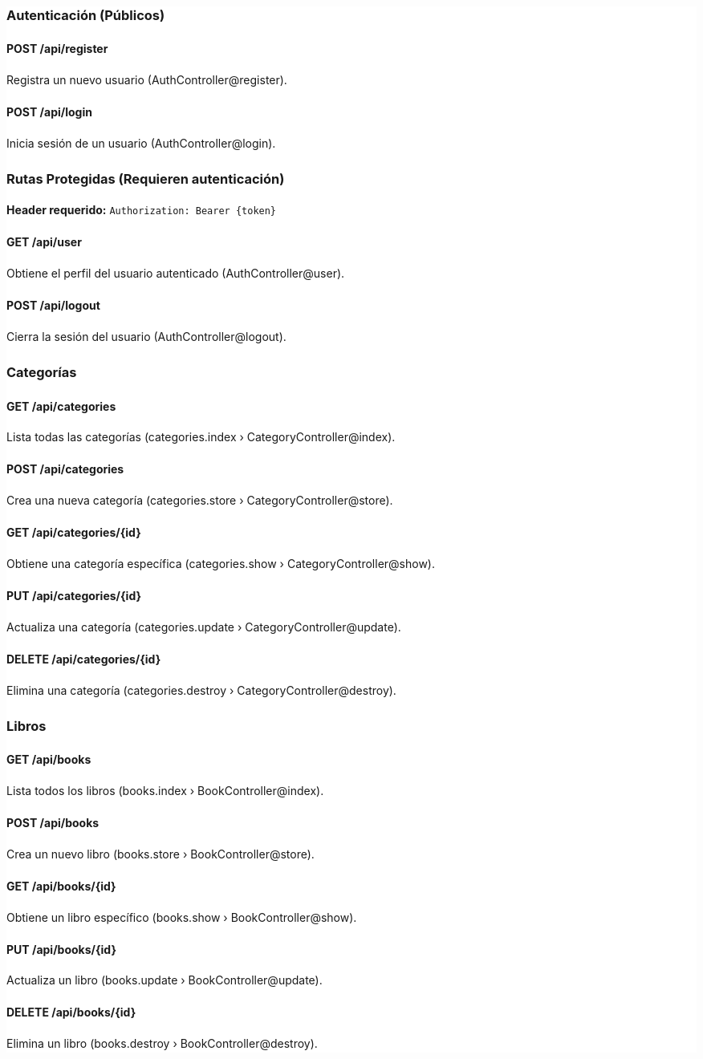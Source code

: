 ### Autenticación (Públicos)

#### POST /api/register
Registra un nuevo usuario (AuthController@register).

#### POST /api/login
Inicia sesión de un usuario (AuthController@login).


### Rutas Protegidas (Requieren autenticación)

**Header requerido:** `Authorization: Bearer {token}`

#### GET /api/user
Obtiene el perfil del usuario autenticado (AuthController@user).

#### POST /api/logout
Cierra la sesión del usuario (AuthController@logout).


### Categorías

#### GET /api/categories
Lista todas las categorías (categories.index › CategoryController@index).

#### POST /api/categories
Crea una nueva categoría (categories.store › CategoryController@store).

#### GET /api/categories/{id}
Obtiene una categoría específica (categories.show › CategoryController@show).

#### PUT /api/categories/{id}
Actualiza una categoría (categories.update › CategoryController@update).

#### DELETE /api/categories/{id}
Elimina una categoría (categories.destroy › CategoryController@destroy). 


### Libros

#### GET /api/books
Lista todos los libros (books.index › BookController@index).

#### POST /api/books
Crea un nuevo libro (books.store › BookController@store).

#### GET /api/books/{id}
Obtiene un libro específico (books.show › BookController@show).

#### PUT /api/books/{id}
Actualiza un libro (books.update › BookController@update).

#### DELETE /api/books/{id}
Elimina un libro (books.destroy › BookController@destroy).
